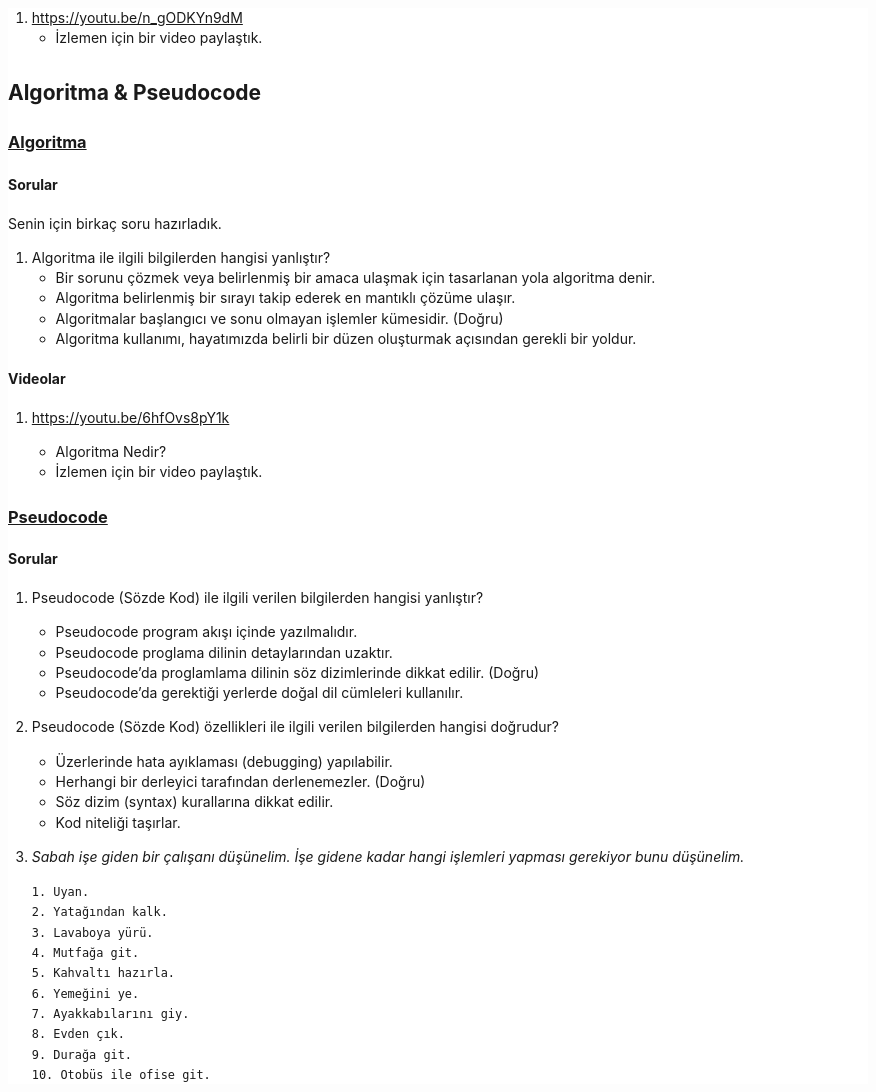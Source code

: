 1. https://youtu.be/n_gODKYn9dM
   - İzlemen için bir video paylaştık.

## Algoritma & Pseudocode ####
### [Algoritma](algoritma/)

#### Sorular 

Senin için birkaç soru hazırladık.

1. Algoritma ile ilgili bilgilerden hangisi yanlıştır?
   - Bir sorunu çözmek veya belirlenmiş bir amaca ulaşmak için tasarlanan yola algoritma denir.
   - Algoritma belirlenmiş bir sırayı takip ederek en mantıklı çözüme ulaşır.
   - Algoritmalar başlangıcı ve sonu olmayan işlemler kümesidir. (Doğru)
   - Algoritma kullanımı, hayatımızda belirli bir düzen oluşturmak açısından gerekli bir yoldur.

#### Videolar

1. https://youtu.be/6hfOvs8pY1k

   - Algoritma Nedir? 
   - İzlemen için bir video paylaştık.
   
   
   

### [Pseudocode](pseudocode/)

#### Sorular

1. Pseudocode (Sözde Kod) ile ilgili verilen bilgilerden hangisi yanlıştır?

   - Pseudocode program akışı içinde yazılmalıdır.
   - Pseudocode proglama dilinin detaylarından uzaktır.
   - Pseudocode’da proglamlama dilinin söz dizimlerinde dikkat edilir. (Doğru)
   - Pseudocode’da gerektiği yerlerde doğal dil cümleleri kullanılır.

2. Pseudocode (Sözde Kod) özellikleri ile ilgili verilen bilgilerden hangisi doğrudur?

   - Üzerlerinde hata ayıklaması (debugging) yapılabilir.
   - Herhangi bir derleyici tarafından derlenemezler. (Doğru)
   - Söz dizim (syntax) kurallarına dikkat edilir.
   - Kod niteliği taşırlar.

3. *Sabah işe giden bir çalışanı düşünelim. İşe gidene kadar hangi işlemleri yapması gerekiyor bunu düşünelim.*

   ```
   1. Uyan.
   2. Yatağından kalk.
   3. Lavaboya yürü.
   4. Mutfağa git.
   5. Kahvaltı hazırla.
   6. Yemeğini ye.
   7. Ayakkabılarını giy.
   8. Evden çık.
   9. Durağa git.
   10. Otobüs ile ofise git.
   ```
